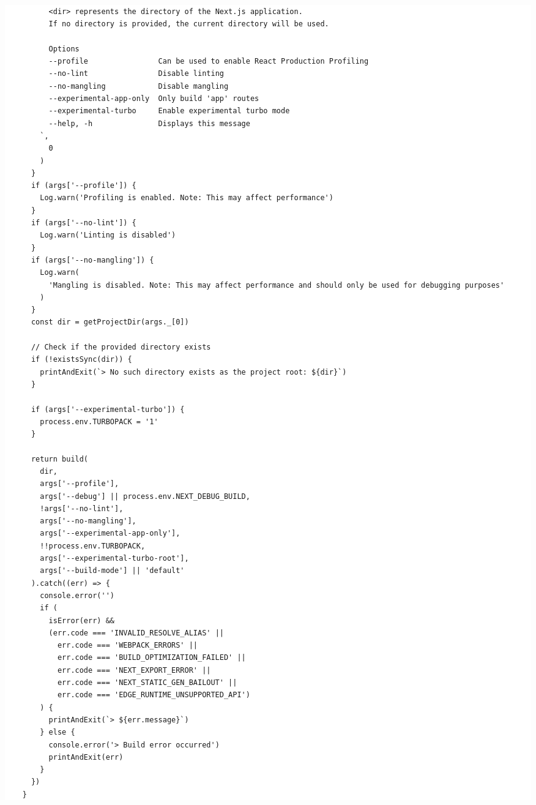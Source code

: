               <dir> represents the directory of the Next.js application.
              If no directory is provided, the current directory will be used.
        
              Options
              --profile                Can be used to enable React Production Profiling
              --no-lint                Disable linting
              --no-mangling            Disable mangling
              --experimental-app-only  Only build 'app' routes
              --experimental-turbo     Enable experimental turbo mode
              --help, -h               Displays this message
            `,
              0
            )
          }
          if (args['--profile']) {
            Log.warn('Profiling is enabled. Note: This may affect performance')
          }
          if (args['--no-lint']) {
            Log.warn('Linting is disabled')
          }
          if (args['--no-mangling']) {
            Log.warn(
              'Mangling is disabled. Note: This may affect performance and should only be used for debugging purposes'
            )
          }
          const dir = getProjectDir(args._[0])
        
          // Check if the provided directory exists
          if (!existsSync(dir)) {
            printAndExit(`> No such directory exists as the project root: ${dir}`)
          }
        
          if (args['--experimental-turbo']) {
            process.env.TURBOPACK = '1'
          }
        
          return build(
            dir,
            args['--profile'],
            args['--debug'] || process.env.NEXT_DEBUG_BUILD,
            !args['--no-lint'],
            args['--no-mangling'],
            args['--experimental-app-only'],
            !!process.env.TURBOPACK,
            args['--experimental-turbo-root'],
            args['--build-mode'] || 'default'
          ).catch((err) => {
            console.error('')
            if (
              isError(err) &&
              (err.code === 'INVALID_RESOLVE_ALIAS' ||
                err.code === 'WEBPACK_ERRORS' ||
                err.code === 'BUILD_OPTIMIZATION_FAILED' ||
                err.code === 'NEXT_EXPORT_ERROR' ||
                err.code === 'NEXT_STATIC_GEN_BAILOUT' ||
                err.code === 'EDGE_RUNTIME_UNSUPPORTED_API')
            ) {
              printAndExit(`> ${err.message}`)
            } else {
              console.error('> Build error occurred')
              printAndExit(err)
            }
          })
        }
        